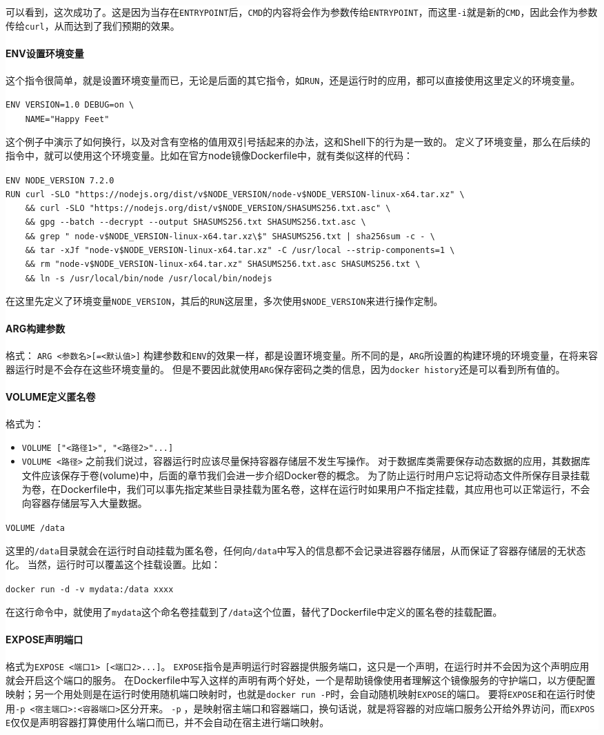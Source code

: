 可以看到，这次成功了。这是因为当存在`ENTRYPOINT`后，`CMD`的内容将会作为参数传给`ENTRYPOINT`，而这里`-i`就是新的`CMD`，因此会作为参数传给`curl`，从而达到了我们预期的效果。


#### ENV设置环境变量
这个指令很简单，就是设置环境变量而已，无论是后面的其它指令，如`RUN`，还是运行时的应用，都可以直接使用这里定义的环境变量。
```
ENV VERSION=1.0 DEBUG=on \
    NAME="Happy Feet"
```
这个例子中演示了如何换行，以及对含有空格的值用双引号括起来的办法，这和Shell下的行为是一致的。
定义了环境变量，那么在后续的指令中，就可以使用这个环境变量。比如在官方node镜像Dockerfile中，就有类似这样的代码：
```shell
ENV NODE_VERSION 7.2.0
RUN curl -SLO "https://nodejs.org/dist/v$NODE_VERSION/node-v$NODE_VERSION-linux-x64.tar.xz" \
    && curl -SLO "https://nodejs.org/dist/v$NODE_VERSION/SHASUMS256.txt.asc" \
    && gpg --batch --decrypt --output SHASUMS256.txt SHASUMS256.txt.asc \
    && grep " node-v$NODE_VERSION-linux-x64.tar.xz\$" SHASUMS256.txt | sha256sum -c - \
    && tar -xJf "node-v$NODE_VERSION-linux-x64.tar.xz" -C /usr/local --strip-components=1 \
    && rm "node-v$NODE_VERSION-linux-x64.tar.xz" SHASUMS256.txt.asc SHASUMS256.txt \
    && ln -s /usr/local/bin/node /usr/local/bin/nodejs
```
在这里先定义了环境变量`NODE_VERSION`，其后的`RUN`这层里，多次使用`$NODE_VERSION`来进行操作定制。

#### ARG构建参数
格式： `ARG <参数名>[=<默认值>]`
构建参数和`ENV`的效果一样，都是设置环境变量。所不同的是，`ARG`所设置的构建环境的环境变量，在将来容器运行时是不会存在这些环境变量的。
但是不要因此就使用`ARG`保存密码之类的信息，因为`docker history`还是可以看到所有值的。

#### VOLUME定义匿名卷
格式为：
* `VOLUME ["<路径1>", "<路径2>"...]`
* `VOLUME <路径>`
之前我们说过，容器运行时应该尽量保持容器存储层不发生写操作。
对于数据库类需要保存动态数据的应用，其数据库文件应该保存于卷(volume)中，后面的章节我们会进一步介绍Docker卷的概念。
为了防止运行时用户忘记将动态文件所保存目录挂载为卷，在Dockerfile中，我们可以事先指定某些目录挂载为匿名卷，这样在运行时如果用户不指定挂载，其应用也可以正常运行，不会向容器存储层写入大量数据。
```
VOLUME /data
```
这里的`/data`目录就会在运行时自动挂载为匿名卷，任何向`/data`中写入的信息都不会记录进容器存储层，从而保证了容器存储层的无状态化。
当然，运行时可以覆盖这个挂载设置。比如：
```
docker run -d -v mydata:/data xxxx
```
在这行命令中，就使用了`mydata`这个命名卷挂载到了`/data`这个位置，替代了Dockerfile中定义的匿名卷的挂载配置。

#### EXPOSE声明端口
格式为`EXPOSE <端口1> [<端口2>...]`。
`EXPOSE`指令是声明运行时容器提供服务端口，这只是一个声明，在运行时并不会因为这个声明应用就会开启这个端口的服务。
在Dockerfile中写入这样的声明有两个好处，一个是帮助镜像使用者理解这个镜像服务的守护端口，以方便配置映射；另一个用处则是在运行时使用随机端口映射时，也就是`docker run -P`时，会自动随机映射`EXPOSE`的端口。
要将`EXPOSE`和在运行时使用`-p <宿主端口>:<容器端口>`区分开来。
`-p` ，是映射宿主端口和容器端口，换句话说，就是将容器的对应端口服务公开给外界访问，而`EXPOSE`仅仅是声明容器打算使用什么端口而已，并不会自动在宿主进行端口映射。
